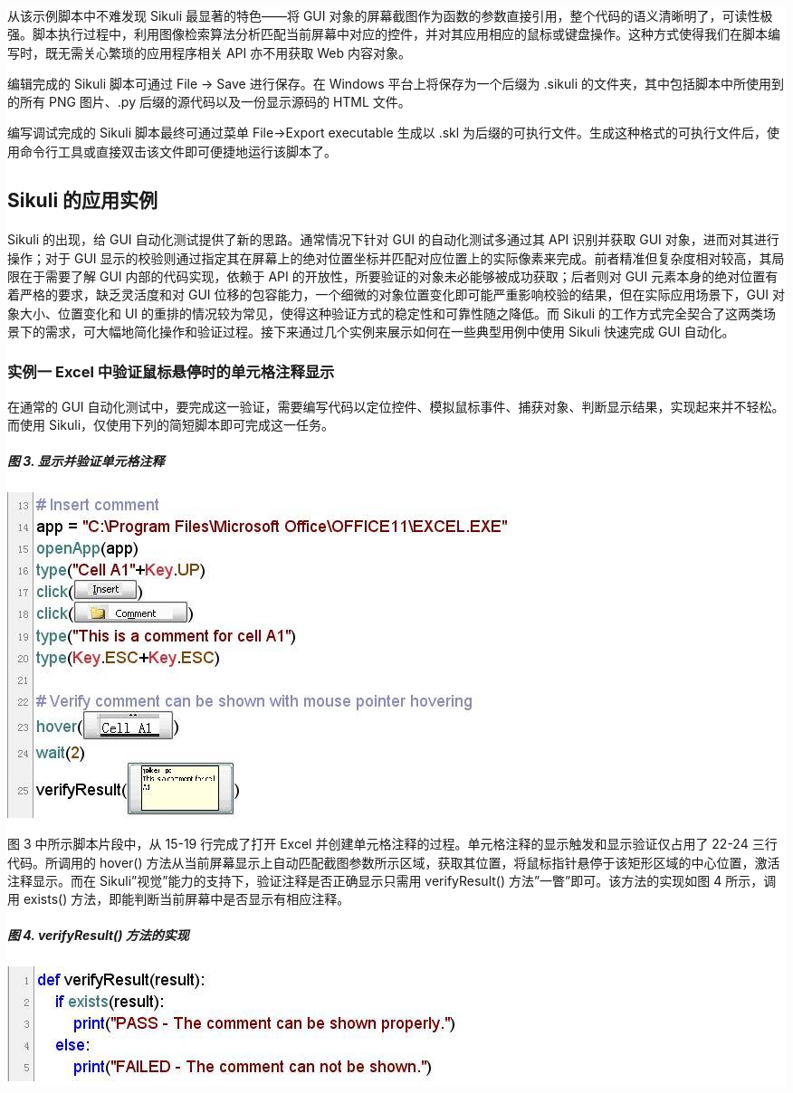 从该示例脚本中不难发现 Sikuli 最显著的特色——将 GUI 对象的屏幕截图作为函数的参数直接引用，整个代码的语义清晰明了，可读性极强。脚本执行过程中，利用图像检索算法分析匹配当前屏幕中对应的控件，并对其应用相应的鼠标或键盘操作。这种方式使得我们在脚本编写时，既无需关心繁琐的应用程序相关 API 亦不用获取 Web 内容对象。

编辑完成的 Sikuli 脚本可通过 File -> Save 进行保存。在 Windows 平台上将保存为一个后缀为 .sikuli 的文件夹，其中包括脚本中所使用到的所有 PNG 图片、.py 后缀的源代码以及一份显示源码的 HTML 文件。

编写调试完成的 Sikuli 脚本最终可通过菜单 File->Export executable 生成以 .skl 为后缀的可执行文件。生成这种格式的可执行文件后，使用命令行工具或直接双击该文件即可便捷地运行该脚本了。

## Sikuli 的应用实例

Sikuli 的出现，给 GUI 自动化测试提供了新的思路。通常情况下针对 GUI 的自动化测试多通过其 API 识别并获取 GUI 对象，进而对其进行操作；对于 GUI 显示的校验则通过指定其在屏幕上的绝对位置坐标并匹配对应位置上的实际像素来完成。前者精准但复杂度相对较高，其局限在于需要了解 GUI 内部的代码实现，依赖于 API 的开放性，所要验证的对象未必能够被成功获取；后者则对 GUI 元素本身的绝对位置有着严格的要求，缺乏灵活度和对 GUI 位移的包容能力，一个细微的对象位置变化即可能严重影响校验的结果，但在实际应用场景下，GUI 对象大小、位置变化和 UI 的重排的情况较为常见，使得这种验证方式的稳定性和可靠性随之降低。而 Sikuli 的工作方式完全契合了这两类场景下的需求，可大幅地简化操作和验证过程。接下来通过几个实例来展示如何在一些典型用例中使用 Sikuli 快速完成 GUI 自动化。

### 实例一 Excel 中验证鼠标悬停时的单元格注释显示

在通常的 GUI 自动化测试中，要完成这一验证，需要编写代码以定位控件、模拟鼠标事件、捕获对象、判断显示结果，实现起来并不轻松。而使用 Sikuli，仅使用下列的简短脚本即可完成这一任务。

##### 图 3\. 显示并验证单元格注释

![图 3. 显示并验证单元格注释](../ibm_articles_img/os-cn-sikuli_images_image008.jpg)

图 3 中所示脚本片段中，从 15-19 行完成了打开 Excel 并创建单元格注释的过程。单元格注释的显示触发和显示验证仅占用了 22-24 三行代码。所调用的 hover() 方法从当前屏幕显示上自动匹配截图参数所示区域，获取其位置，将鼠标指针悬停于该矩形区域的中心位置，激活注释显示。而在 Sikuli”视觉”能力的支持下，验证注释是否正确显示只需用 verifyResult() 方法”一瞥”即可。该方法的实现如图 4 所示，调用 exists() 方法，即能判断当前屏幕中是否显示有相应注释。

##### 图 4\. verifyResult() 方法的实现

![图 4. verifyResult() 方法的实现](../ibm_articles_img/os-cn-sikuli_images_image009.jpg)
